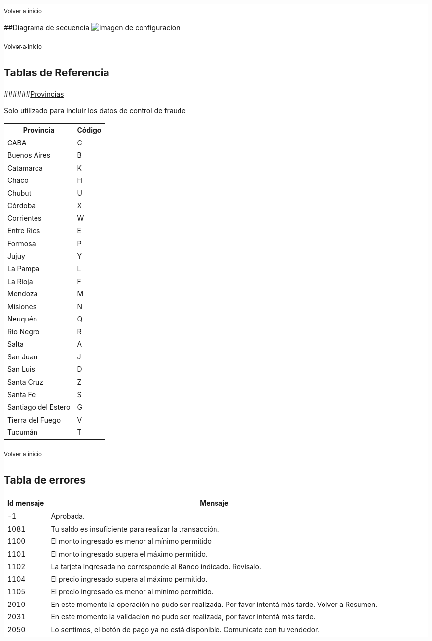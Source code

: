  [<sub>Volver a inicio</sub>](#inicio)
 <br>
 

<a name="secuencia"></a>
##Diagrama de secuencia
![imagen de configuracion](https://raw.githubusercontent.com/TodoPago/imagenes/master/README.img/secuencia-page-001.jpg)

[<sub>Volver a inicio</sub>](#inicio)
<br>

<a name="tablareferencia"></a>    
## Tablas de Referencia   
######[Provincias](#p)    
				
<p>Solo utilizado para incluir los datos de control de fraude</p>
<table>		
<tr><th>Provincia</th><th>Código</th></tr>		
<tr><td>CABA</td><td>C</td></tr>		
<tr><td>Buenos Aires</td><td>B</td></tr>		
<tr><td>Catamarca</td><td>K</td></tr>		
<tr><td>Chaco</td><td>H</td></tr>		
<tr><td>Chubut</td><td>U</td></tr>		
<tr><td>Córdoba</td><td>X</td></tr>		
<tr><td>Corrientes</td><td>W</td></tr>		
<tr><td>Entre Ríos</td><td>E</td></tr>		
<tr><td>Formosa</td><td>P</td></tr>		
<tr><td>Jujuy</td><td>Y</td></tr>		
<tr><td>La Pampa</td><td>L</td></tr>		
<tr><td>La Rioja</td><td>F</td></tr>		
<tr><td>Mendoza</td><td>M</td></tr>		
<tr><td>Misiones</td><td>N</td></tr>		
<tr><td>Neuquén</td><td>Q</td></tr>		
<tr><td>Río Negro</td><td>R</td></tr>		
<tr><td>Salta</td><td>A</td></tr>		
<tr><td>San Juan</td><td>J</td></tr>		
<tr><td>San Luis</td><td>D</td></tr>		
<tr><td>Santa Cruz</td><td>Z</td></tr>		
<tr><td>Santa Fe</td><td>S</td></tr>		
<tr><td>Santiago del Estero</td><td>G</td></tr>		
<tr><td>Tierra del Fuego</td><td>V</td></tr>		
<tr><td>Tucumán</td><td>T</td></tr>		
</table>

[<sub>Volver a inicio</sub>](#inicio)

<a name="codigoerrores"></a>    
## Tabla de errores     

<table>		
<tr><th>Id mensaje</th><th>Mensaje</th></tr>				
<tr><td>-1</td><td>Aprobada.</td></tr>
<tr><td>1081</td><td>Tu saldo es insuficiente para realizar la transacción.</td></tr>
<tr><td>1100</td><td>El monto ingresado es menor al mínimo permitido</td></tr>
<tr><td>1101</td><td>El monto ingresado supera el máximo permitido.</td></tr>
<tr><td>1102</td><td>La tarjeta ingresada no corresponde al Banco indicado. Revisalo.</td></tr>
<tr><td>1104</td><td>El precio ingresado supera al máximo permitido.</td></tr>
<tr><td>1105</td><td>El precio ingresado es menor al mínimo permitido.</td></tr>
<tr><td>2010</td><td>En este momento la operación no pudo ser realizada. Por favor intentá más tarde. Volver a Resumen.</td></tr>
<tr><td>2031</td><td>En este momento la validación no pudo ser realizada, por favor intentá más tarde.</td></tr>
<tr><td>2050</td><td>Lo sentimos, el botón de pago ya no está disponible. Comunicate con tu vendedor.</td></tr>